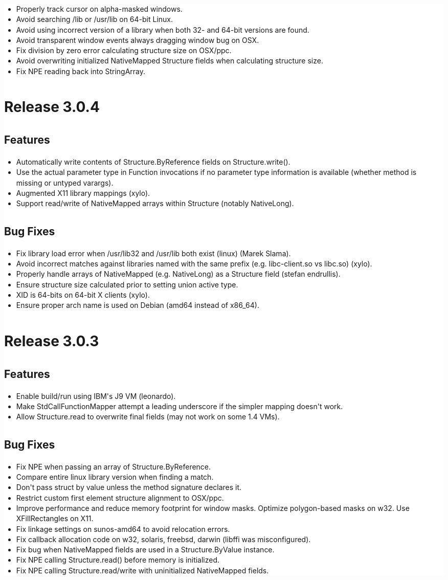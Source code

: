 * Properly track cursor on alpha-masked windows.
* Avoid searching /lib or /usr/lib on 64-bit Linux.
* Avoid using incorrect version of a library when both 32- and 64-bit versions are found.
* Avoid transparent window events always dragging window bug on OSX.
* Fix division by zero error calculating structure size on OSX/ppc.
* Avoid overwriting initialized NativeMapped Structure fields when calculating structure size.
* Fix NPE reading back into StringArray.

Release 3.0.4
=============

Features
--------

* Automatically write contents of Structure.ByReference fields on Structure.write().
* Use the actual parameter type in Function invocations if no parameter type information is available (whether method is missing or untyped varargs).
* Augmented X11 library mappings (xylo).
* Support read/write of NativeMapped arrays within Structure (notably NativeLong).

Bug Fixes
---------

* Fix library load error when /usr/lib32 and /usr/lib both exist (linux) (Marek Slama).
* Avoid incorrect matches against libraries named with the same prefix (e.g. libc-client.so vs libc.so) (xylo).
* Properly handle arrays of NativeMapped (e.g. NativeLong) as a Structure field (stefan endrullis).
* Ensure structure size calculated prior to setting union active type.
* XID is 64-bits on 64-bit X clients (xylo).
* Ensure proper arch name is used on Debian (amd64 instead of x86_64).

Release 3.0.3
=============

Features
--------

* Enable build/run using IBM's J9 VM (leonardo).
* Make StdCallFunctionMapper attempt a leading underscore if the simpler mapping doesn't work.
* Allow Structure.read to overwrite final fields (may not work on some 1.4 VMs).

Bug Fixes
---------

* Fix NPE when passing an array of Structure.ByReference.
* Compare entire linux library version when finding a match.
* Don't pass struct by value unless the method signature declares it.
* Restrict custom first element structure alignment to OSX/ppc.
* Improve performance and reduce memory footprint for window masks. Optimize polygon-based masks on w32.  Use XFillRectangles on X11.
* Fix linkage settings on sunos-amd64 to avoid relocation errors.
* Fix callback allocation code on w32, solaris, freebsd, darwin (libffi was misconfigured).
* Fix bug when NativeMapped fields are used in a Structure.ByValue instance.
* Fix NPE calling Structure.read() before memory is initialized.
* Fix NPE calling Structure.read/write with uninitialized NativeMapped fields.
